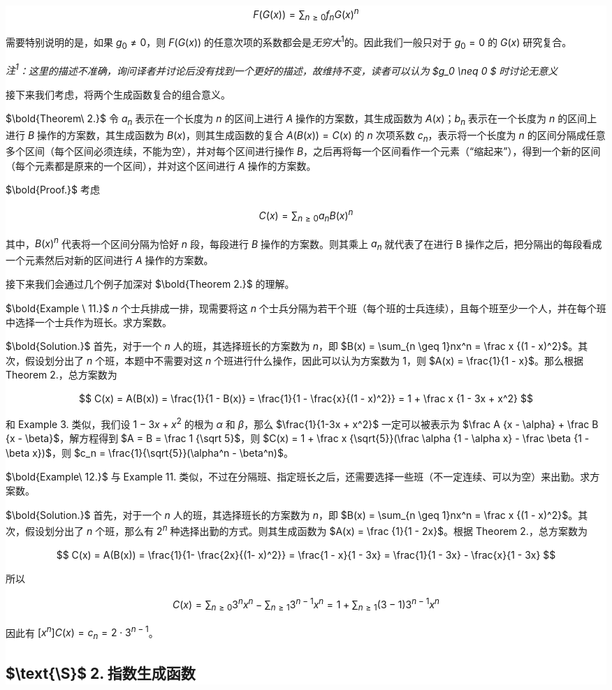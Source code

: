 $$
F(G(x)) = \sum_{n \geq 0}f_nG(x)^n
$$

需要特别说明的是，如果 $g_0 \neq 0$，则 $F(G(x))$ 的任意次项的系数都会是$无穷大^1$的。因此我们一般只对于 $g_0 = 0$ 的 $G(x)$ 研究复合。

*$注^1$：这里的描述不准确，询问译者并讨论后没有找到一个更好的描述，故维持不变，读者可以认为 $g_0 \neq 0 $ 时讨论无意义*

接下来我们考虑，将两个生成函数复合的组合意义。

$\bold{Theorem\ 2.}$ 令 $a_n$ 表示在一个长度为 $n$ 的区间上进行 $A$ 操作的方案数，其生成函数为 $A(x)$；$b_n$ 表示在一个长度为 $n$ 的区间上进行 $B$ 操作的方案数，其生成函数为 $B(x)$，则其生成函数的复合 $A(B(x)) = C(x)$ 的 $n$ 次项系数 $c_n$，表示将一个长度为 $n$ 的区间分隔成任意多个区间（每个区间必须连续，不能为空），并对每个区间进行操作 $B$，之后再将每一个区间看作一个元素（“缩起来”），得到一个新的区间（每个元素都是原来的一个区间），并对这个区间进行 $A$ 操作的方案数。

$\bold{Proof.}$ 考虑

$$
C(x) = \sum_{n \geq 0} a_nB(x)^n
$$

其中，$B(x)^n$ 代表将一个区间分隔为恰好 $n$ 段，每段进行 $B$ 操作的方案数。则其乘上 $a_n$ 就代表了在进行 B 操作之后，把分隔出的每段看成一个元素然后对新的区间进行 $A$ 操作的方案数。

接下来我们会通过几个例子加深对 $\bold{Theorem 2.}$ 的理解。

$\bold{Example \ 11.}$ $n$ 个士兵排成一排，现需要将这 $n$ 个士兵分隔为若干个班（每个班的士兵连续），且每个班至少一个人，并在每个班中选择一个士兵作为班长。求方案数。

$\bold{Solution.}$ 首先，对于一个 $n$ 人的班，其选择班长的方案数为 $n$，即 $B(x) = \sum_{n \geq 1}nx^n = \frac x {(1 - x)^2}$。其次，假设划分出了 $n$ 个班，本题中不需要对这 $n$ 个班进行什么操作，因此可以认为方案数为 $1$，则 $A(x) = \frac{1}{1 - x}$。那么根据 Theorem 2.，总方案数为

$$
C(x) = A(B(x)) = \frac{1}{1 - B(x)} = \frac{1}{1 - \frac{x}{(1 - x)^2}} = 1 + \frac x {1 - 3x + x^2}
$$

和 Example 3. 类似，我们设 $1 - 3x + x^2$ 的根为 $\alpha$ 和 $\beta$，那么 $\frac{1}{1-3x + x^2}$ 一定可以被表示为 $\frac A {x - \alpha} + \frac B {x - \beta}$，解方程得到 $A = B = \frac 1 {\sqrt 5}$，则 $C(x) = 1 + \frac x {\sqrt{5}}(\frac \alpha {1 - \alpha x} - \frac \beta {1 - \beta x})$，则 $c_n = \frac{1}{\sqrt{5}}(\alpha^n - \beta^n)$。

$\bold{Example\ 12.}$ 与 Example 11. 类似，不过在分隔班、指定班长之后，还需要选择一些班（不一定连续、可以为空）来出勤。求方案数。

$\bold{Solution.}$ 首先，对于一个 $n$ 人的班，其选择班长的方案数为 $n$，即 $B(x) = \sum_{n \geq 1}nx^n = \frac x {(1 - x)^2}$。其次，假设划分出了 $n$ 个班，那么有 $2^n$ 种选择出勤的方式。则其生成函数为 $A(x) = \frac {1}{1 - 2x}$。根据 Theorem 2.，总方案数为

$$
C(x) = A(B(x)) = \frac{1}{1- \frac{2x}{(1- x)^2}} = \frac{1 - x}{1 - 3x} = \frac{1}{1 - 3x} - \frac{x}{1 - 3x}
$$

所以

$$
C(x) = \sum_{n\geq 0}3^n x^n - \sum_{n \geq 1}3^{n - 1}x^n = 1 + \sum_{n \geq 1}(3 - 1)3^{n - 1}x^n
$$

因此有 $[x^n]C(x) = c_n = 2\cdot3^{n - 1}$。

## $\text{\S}$ 2. 指数生成函数
